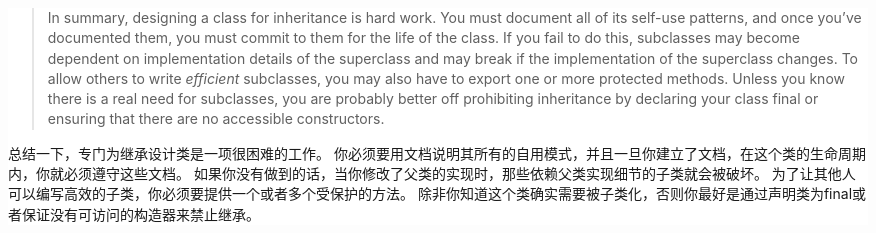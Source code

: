 > In summary, designing a class for inheritance is hard work. 
> You must document all of its self-use patterns, and once you’ve documented them, you must commit to them for the life of the class. 
> If you fail to do this, subclasses may become dependent on implementation details of the superclass and may break if the implementation of the superclass changes.
> To allow others to write *efficient* subclasses, you may also have to export one or more protected methods. 
> Unless you know there is a real need for subclasses, you are probably better off prohibiting inheritance by declaring your class final or ensuring that there are no accessible constructors.

总结一下，专门为继承设计类是一项很困难的工作。
你必须要用文档说明其所有的自用模式，并且一旦你建立了文档，在这个类的生命周期内，你就必须遵守这些文档。
如果你没有做到的话，当你修改了父类的实现时，那些依赖父类实现细节的子类就会被破坏。
为了让其他人可以编写高效的子类，你必须要提供一个或者多个受保护的方法。
除非你知道这个类确实需要被子类化，否则你最好是通过声明类为final或者保证没有可访问的构造器来禁止继承。